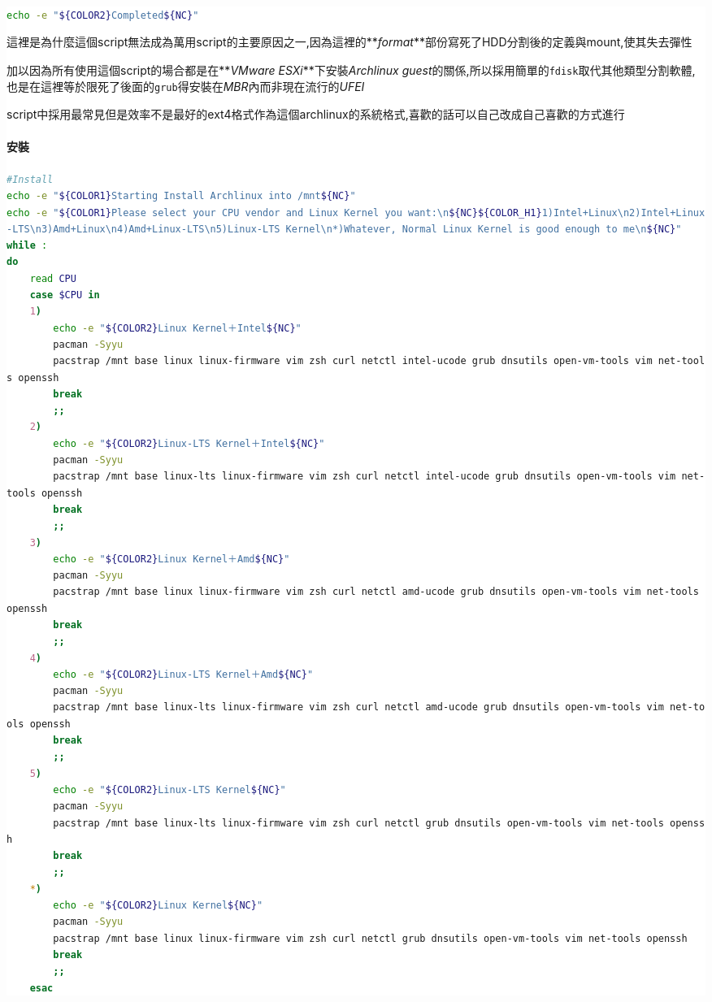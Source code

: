 ```bash
echo -e "${COLOR2}Completed${NC}"
```

這裡是為什麼這個script無法成為萬用script的主要原因之一,因為這裡的**_format_**部份寫死了HDD分割後的定義與mount,使其失去彈性

加以因為所有使用這個script的場合都是在**_VMware ESXi_**下安裝*Archlinux guest*的關係,所以採用簡單的`fdisk`取代其他類型分割軟體,也是在這裡等於限死了後面的`grub`得安裝在*MBR*內而非現在流行的*UFEI*

script中採用最常見但是效率不是最好的ext4格式作為這個archlinux的系統格式,喜歡的話可以自己改成自己喜歡的方式進行

#### 安裝

```bash
#Install
echo -e "${COLOR1}Starting Install Archlinux into /mnt${NC}"
echo -e "${COLOR1}Please select your CPU vendor and Linux Kernel you want:\n${NC}${COLOR_H1}1)Intel+Linux\n2)Intel+Linux-LTS\n3)Amd+Linux\n4)Amd+Linux-LTS\n5)Linux-LTS Kernel\n*)Whatever, Normal Linux Kernel is good enough to me\n${NC}"
while :
do
	read CPU
	case $CPU in
	1)
		echo -e "${COLOR2}Linux Kernel＋Intel${NC}"
		pacman -Syyu
		pacstrap /mnt base linux linux-firmware vim zsh curl netctl intel-ucode grub dnsutils open-vm-tools vim net-tools openssh
		break
		;;
	2)
		echo -e "${COLOR2}Linux-LTS Kernel＋Intel${NC}"
		pacman -Syyu
		pacstrap /mnt base linux-lts linux-firmware vim zsh curl netctl intel-ucode grub dnsutils open-vm-tools vim net-tools openssh
		break
		;;
	3)
		echo -e "${COLOR2}Linux Kernel＋Amd${NC}"
		pacman -Syyu
		pacstrap /mnt base linux linux-firmware vim zsh curl netctl amd-ucode grub dnsutils open-vm-tools vim net-tools openssh
		break
		;;
	4)
		echo -e "${COLOR2}Linux-LTS Kernel＋Amd${NC}"
		pacman -Syyu
		pacstrap /mnt base linux-lts linux-firmware vim zsh curl netctl amd-ucode grub dnsutils open-vm-tools vim net-tools openssh
		break
		;;
	5)
		echo -e "${COLOR2}Linux-LTS Kernel${NC}"
		pacman -Syyu
		pacstrap /mnt base linux-lts linux-firmware vim zsh curl netctl grub dnsutils open-vm-tools vim net-tools openssh
		break
		;;
	*)
		echo -e "${COLOR2}Linux Kernel${NC}"
		pacman -Syyu
		pacstrap /mnt base linux linux-firmware vim zsh curl netctl grub dnsutils open-vm-tools vim net-tools openssh
		break
		;;
	esac
```